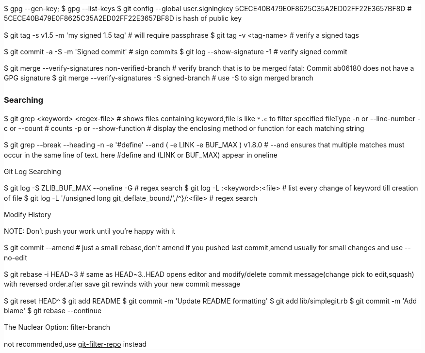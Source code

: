 $ gpg --gen-key;
$ gpg --list-keys
$ git config --global user.signingkey 5CECE40B479E0F8625C35A2ED02FF22E3657BF8D  # 5CECE40B479E0F8625C35A2ED02FF22E3657BF8D is hash of public key

$ git tag -s v1.5 -m 'my signed 1.5 tag'  # will require passphrase
$ git tag -v &lt;tag-name>  # verify a signed tags

$ git commit -a -S -m 'Signed commit'  # sign commits
$ git log --show-signature -1  # verify signed commit

$ git merge --verify-signatures non-verified-branch  # verify branch that is to be merged
fatal: Commit ab06180 does not have a GPG signature
$ git merge --verify-signatures -S signed-branch  # use -S to sign merged branch

### Searching

$ git grep &lt;keyword> &lt;regex-file> # shows files containing keyword,file is like `*.c` to filter specified fileType
-n or --line-number 
-c or --count  # counts
-p or --show-function  # display the enclosing method or function for each matching string

$ git grep --break --heading -n -e '#define' --and \( -e LINK -e BUF_MAX \) v1.8.0  # --and ensures that multiple matches must occur in the same line of text. here #define and (LINK or BUF_MAX) appear in oneline

Git Log Searching

$ git log -S ZLIB_BUF_MAX --oneline
-G  # regex search
$ git log -L :&lt;keyword>:&lt;file>  # list every change of keyword till creation of file
$ git log -L '/unsigned long git_deflate_bound/',/^}/:&lt;file>  # regex search

Modify History

NOTE: Don’t push your work until you’re happy with it

$ git commit --amend   # just a small rebase,don't amend if you pushed last commit,amend usually for small changes and use --no-edit

$ git rebase -i HEAD~3  # same as HEAD~3..HEAD
opens editor and modify/delete commit message(change pick to edit,squash) with reversed order.after save git rewinds with your new commit message



$ git reset HEAD^
$ git add README
$ git commit -m 'Update README formatting'
$ git add lib/simplegit.rb
$ git commit -m 'Add blame'
$ git rebase --continue

The Nuclear Option: filter-branch

not recommended,use [git-filter-repo](https://github.com/newren/git-filter-repo) instead
